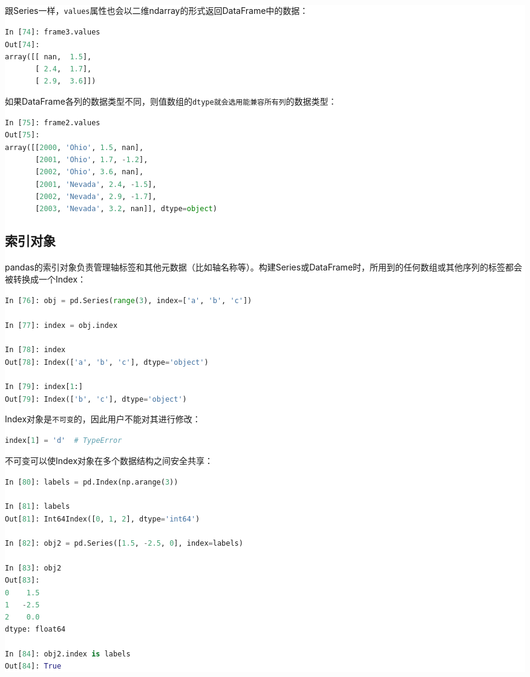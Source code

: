 跟Series一样，`values`属性也会以二维ndarray的形式返回DataFrame中的数据：
```python
In [74]: frame3.values
Out[74]: 
array([[ nan,  1.5],
       [ 2.4,  1.7],
       [ 2.9,  3.6]])
```

如果DataFrame各列的数据类型不同，则值数组的`dtype就会选用能兼容所有列`的数据类型：
```python
In [75]: frame2.values
Out[75]:
array([[2000, 'Ohio', 1.5, nan],
       [2001, 'Ohio', 1.7, -1.2],
       [2002, 'Ohio', 3.6, nan],
       [2001, 'Nevada', 2.4, -1.5],
       [2002, 'Nevada', 2.9, -1.7],
       [2003, 'Nevada', 3.2, nan]], dtype=object)
```

## 索引对象
pandas的索引对象负责管理轴标签和其他元数据（比如轴名称等）。构建Series或DataFrame时，所用到的任何数组或其他序列的标签都会被转换成一个Index：
```python
In [76]: obj = pd.Series(range(3), index=['a', 'b', 'c'])

In [77]: index = obj.index

In [78]: index
Out[78]: Index(['a', 'b', 'c'], dtype='object')

In [79]: index[1:]
Out[79]: Index(['b', 'c'], dtype='object')
```

Index对象是`不可变`的，因此用户不能对其进行修改：
```python
index[1] = 'd'  # TypeError
```

不可变可以使Index对象在多个数据结构之间安全共享：
```python
In [80]: labels = pd.Index(np.arange(3))

In [81]: labels
Out[81]: Int64Index([0, 1, 2], dtype='int64')

In [82]: obj2 = pd.Series([1.5, -2.5, 0], index=labels)

In [83]: obj2
Out[83]: 
0    1.5
1   -2.5
2    0.0
dtype: float64

In [84]: obj2.index is labels
Out[84]: True
```

